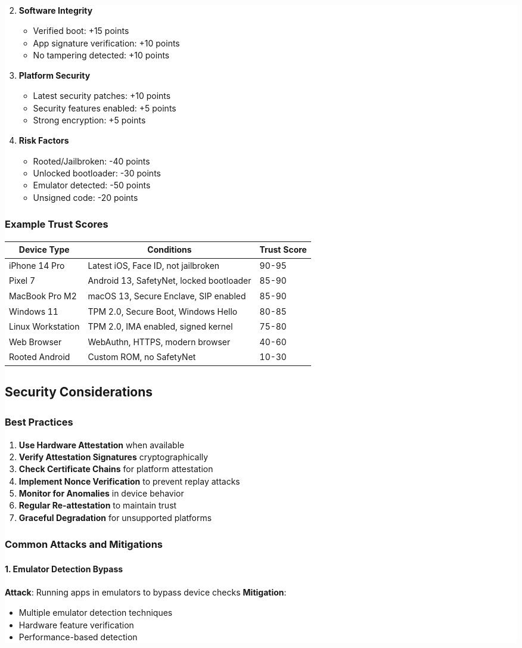 2. **Software Integrity**
   - Verified boot: +15 points
   - App signature verification: +10 points
   - No tampering detected: +10 points

3. **Platform Security**
   - Latest security patches: +10 points
   - Security features enabled: +5 points
   - Strong encryption: +5 points

4. **Risk Factors**
   - Rooted/Jailbroken: -40 points
   - Unlocked bootloader: -30 points
   - Emulator detected: -50 points
   - Unsigned code: -20 points

### Example Trust Scores

| Device Type | Conditions | Trust Score |
|-------------|------------|-------------|
| iPhone 14 Pro | Latest iOS, Face ID, not jailbroken | 90-95 |
| Pixel 7 | Android 13, SafetyNet, locked bootloader | 85-90 |
| MacBook Pro M2 | macOS 13, Secure Enclave, SIP enabled | 85-90 |
| Windows 11 | TPM 2.0, Secure Boot, Windows Hello | 80-85 |
| Linux Workstation | TPM 2.0, IMA enabled, signed kernel | 75-80 |
| Web Browser | WebAuthn, HTTPS, modern browser | 40-60 |
| Rooted Android | Custom ROM, no SafetyNet | 10-30 |

## Security Considerations

### Best Practices

1. **Use Hardware Attestation** when available
2. **Verify Attestation Signatures** cryptographically
3. **Check Certificate Chains** for platform attestation
4. **Implement Nonce Verification** to prevent replay attacks
5. **Monitor for Anomalies** in device behavior
6. **Regular Re-attestation** to maintain trust
7. **Graceful Degradation** for unsupported platforms

### Common Attacks and Mitigations

#### 1. Emulator Detection Bypass

**Attack**: Running apps in emulators to bypass device checks
**Mitigation**: 
- Multiple emulator detection techniques
- Hardware feature verification
- Performance-based detection
